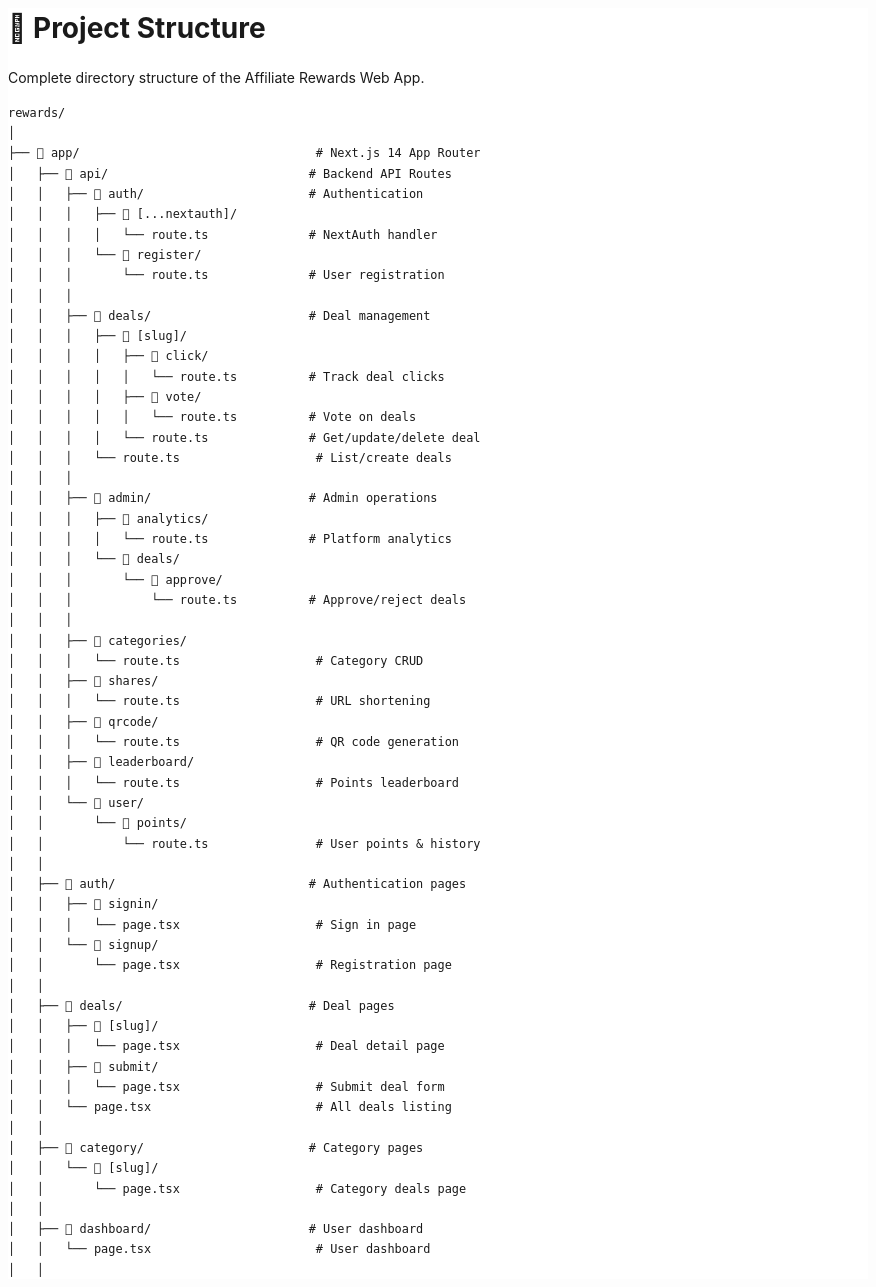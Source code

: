 # 📁 Project Structure

Complete directory structure of the Affiliate Rewards Web App.

```
rewards/
│
├── 📂 app/                                 # Next.js 14 App Router
│   ├── 📂 api/                            # Backend API Routes
│   │   ├── 📂 auth/                       # Authentication
│   │   │   ├── 📂 [...nextauth]/         
│   │   │   │   └── route.ts              # NextAuth handler
│   │   │   └── 📂 register/
│   │   │       └── route.ts              # User registration
│   │   │
│   │   ├── 📂 deals/                      # Deal management
│   │   │   ├── 📂 [slug]/
│   │   │   │   ├── 📂 click/
│   │   │   │   │   └── route.ts          # Track deal clicks
│   │   │   │   ├── 📂 vote/
│   │   │   │   │   └── route.ts          # Vote on deals
│   │   │   │   └── route.ts              # Get/update/delete deal
│   │   │   └── route.ts                   # List/create deals
│   │   │
│   │   ├── 📂 admin/                      # Admin operations
│   │   │   ├── 📂 analytics/
│   │   │   │   └── route.ts              # Platform analytics
│   │   │   └── 📂 deals/
│   │   │       └── 📂 approve/
│   │   │           └── route.ts          # Approve/reject deals
│   │   │
│   │   ├── 📂 categories/
│   │   │   └── route.ts                   # Category CRUD
│   │   ├── 📂 shares/
│   │   │   └── route.ts                   # URL shortening
│   │   ├── 📂 qrcode/
│   │   │   └── route.ts                   # QR code generation
│   │   ├── 📂 leaderboard/
│   │   │   └── route.ts                   # Points leaderboard
│   │   └── 📂 user/
│   │       └── 📂 points/
│   │           └── route.ts               # User points & history
│   │
│   ├── 📂 auth/                           # Authentication pages
│   │   ├── 📂 signin/
│   │   │   └── page.tsx                   # Sign in page
│   │   └── 📂 signup/
│   │       └── page.tsx                   # Registration page
│   │
│   ├── 📂 deals/                          # Deal pages
│   │   ├── 📂 [slug]/
│   │   │   └── page.tsx                   # Deal detail page
│   │   ├── 📂 submit/
│   │   │   └── page.tsx                   # Submit deal form
│   │   └── page.tsx                       # All deals listing
│   │
│   ├── 📂 category/                       # Category pages
│   │   └── 📂 [slug]/
│   │       └── page.tsx                   # Category deals page
│   │
│   ├── 📂 dashboard/                      # User dashboard
│   │   └── page.tsx                       # User dashboard
│   │
```